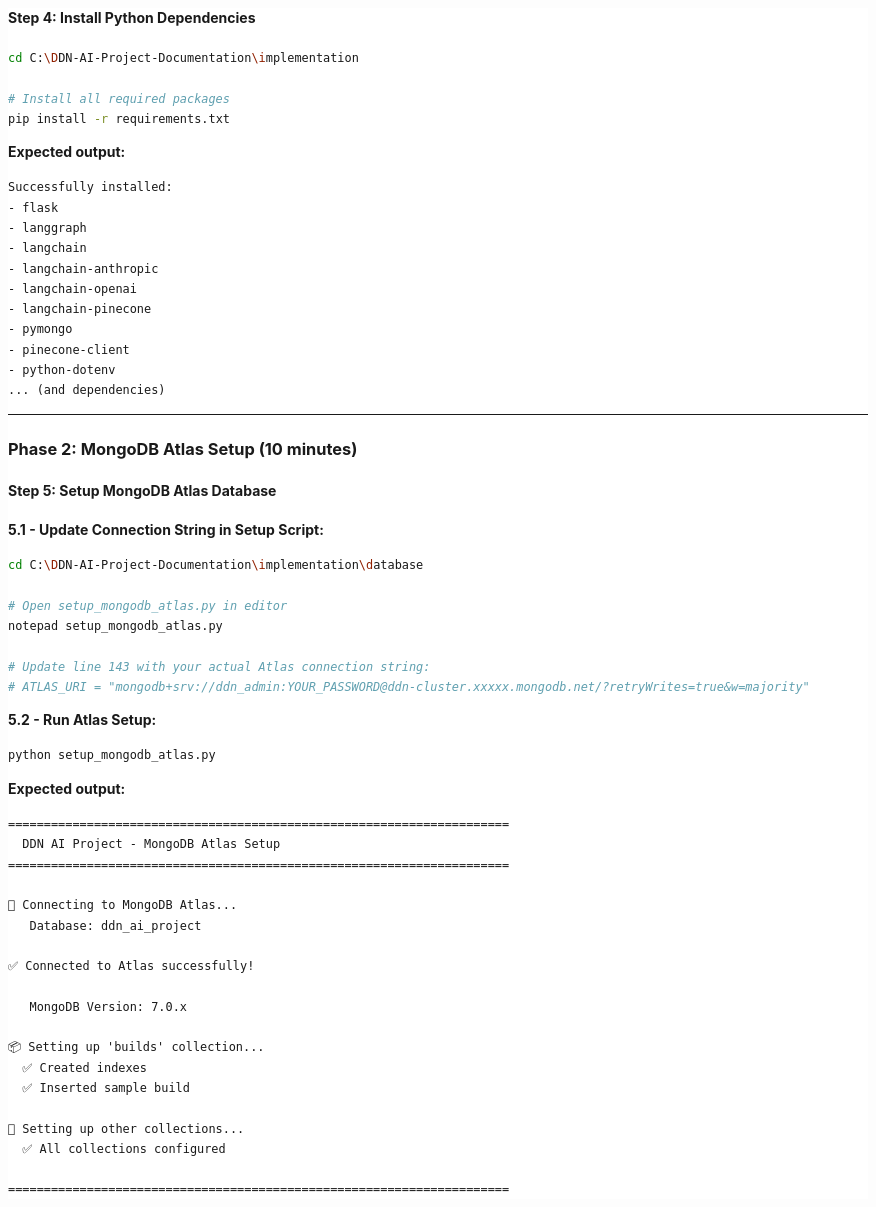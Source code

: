 #### Step 4: Install Python Dependencies
```bash
cd C:\DDN-AI-Project-Documentation\implementation

# Install all required packages
pip install -r requirements.txt
```

**Expected output:**
```
Successfully installed:
- flask
- langgraph
- langchain
- langchain-anthropic
- langchain-openai
- langchain-pinecone
- pymongo
- pinecone-client
- python-dotenv
... (and dependencies)
```

---

### **Phase 2: MongoDB Atlas Setup (10 minutes)**

#### Step 5: Setup MongoDB Atlas Database

**5.1 - Update Connection String in Setup Script:**
```bash
cd C:\DDN-AI-Project-Documentation\implementation\database

# Open setup_mongodb_atlas.py in editor
notepad setup_mongodb_atlas.py

# Update line 143 with your actual Atlas connection string:
# ATLAS_URI = "mongodb+srv://ddn_admin:YOUR_PASSWORD@ddn-cluster.xxxxx.mongodb.net/?retryWrites=true&w=majority"
```

**5.2 - Run Atlas Setup:**
```bash
python setup_mongodb_atlas.py
```

**Expected output:**
```
======================================================================
  DDN AI Project - MongoDB Atlas Setup
======================================================================

🔌 Connecting to MongoDB Atlas...
   Database: ddn_ai_project

✅ Connected to Atlas successfully!

   MongoDB Version: 7.0.x

📦 Setting up 'builds' collection...
  ✅ Created indexes
  ✅ Inserted sample build

📝 Setting up other collections...
  ✅ All collections configured

======================================================================
```
